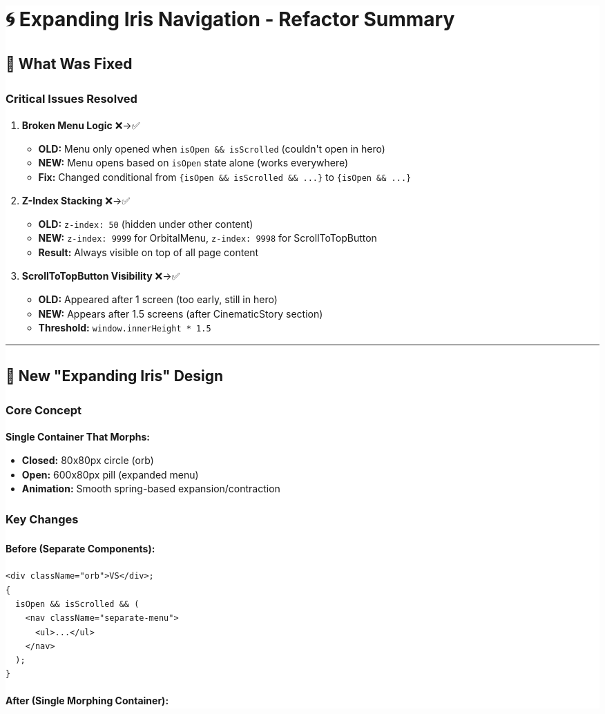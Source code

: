 # 🌀 Expanding Iris Navigation - Refactor Summary

## 🎯 What Was Fixed

### Critical Issues Resolved

1. **Broken Menu Logic** ❌→✅

   - **OLD:** Menu only opened when `isOpen && isScrolled` (couldn't open in hero)
   - **NEW:** Menu opens based on `isOpen` state alone (works everywhere)
   - **Fix:** Changed conditional from `{isOpen && isScrolled && ...}` to `{isOpen && ...}`

2. **Z-Index Stacking** ❌→✅

   - **OLD:** `z-index: 50` (hidden under other content)
   - **NEW:** `z-index: 9999` for OrbitalMenu, `z-index: 9998` for ScrollToTopButton
   - **Result:** Always visible on top of all page content

3. **ScrollToTopButton Visibility** ❌→✅
   - **OLD:** Appeared after 1 screen (too early, still in hero)
   - **NEW:** Appears after 1.5 screens (after CinematicStory section)
   - **Threshold:** `window.innerHeight * 1.5`

---

## 🌟 New "Expanding Iris" Design

### Core Concept

**Single Container That Morphs:**

- **Closed:** 80x80px circle (orb)
- **Open:** 600x80px pill (expanded menu)
- **Animation:** Smooth spring-based expansion/contraction

### Key Changes

#### Before (Separate Components):

```tsx
<div className="orb">VS</div>;
{
  isOpen && isScrolled && (
    <nav className="separate-menu">
      <ul>...</ul>
    </nav>
  );
}
```

#### After (Single Morphing Container):
